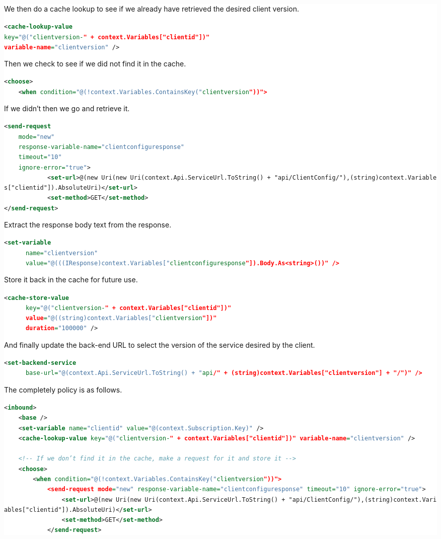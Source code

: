 We then do a cache lookup to see if we already have retrieved the desired client version.

```xml
<cache-lookup-value
key="@("clientversion-" + context.Variables["clientid"])"
variable-name="clientversion" />
```

Then we check to see if we did not find it in the cache.

```xml
<choose>
    <when condition="@(!context.Variables.ContainsKey("clientversion"))">
```

If we didn’t then we go and retrieve it.

```xml
<send-request
    mode="new"
    response-variable-name="clientconfiguresponse"
    timeout="10"
    ignore-error="true">
            <set-url>@(new Uri(new Uri(context.Api.ServiceUrl.ToString() + "api/ClientConfig/"),(string)context.Variables["clientid"]).AbsoluteUri)</set-url>
            <set-method>GET</set-method>
</send-request>
```

Extract the response body text from the response.

```xml
<set-variable
      name="clientversion"
      value="@(((IResponse)context.Variables["clientconfiguresponse"]).Body.As<string>())" />
```

Store it back in the cache for future use.

```xml
<cache-store-value
      key="@("clientversion-" + context.Variables["clientid"])"
      value="@((string)context.Variables["clientversion"])"
      duration="100000" />
```

And finally update the back-end URL to select the version of the service desired by the client.

```xml
<set-backend-service
      base-url="@(context.Api.ServiceUrl.ToString() + "api/" + (string)context.Variables["clientversion"] + "/")" />
```

The completely policy is as follows.

```xml
<inbound>
    <base />
    <set-variable name="clientid" value="@(context.Subscription.Key)" />
    <cache-lookup-value key="@("clientversion-" + context.Variables["clientid"])" variable-name="clientversion" />

    <!-- If we don’t find it in the cache, make a request for it and store it -->
    <choose>
        <when condition="@(!context.Variables.ContainsKey("clientversion"))">
            <send-request mode="new" response-variable-name="clientconfiguresponse" timeout="10" ignore-error="true">
                <set-url>@(new Uri(new Uri(context.Api.ServiceUrl.ToString() + "api/ClientConfig/"),(string)context.Variables["clientid"]).AbsoluteUri)</set-url>
                <set-method>GET</set-method>
            </send-request>
```